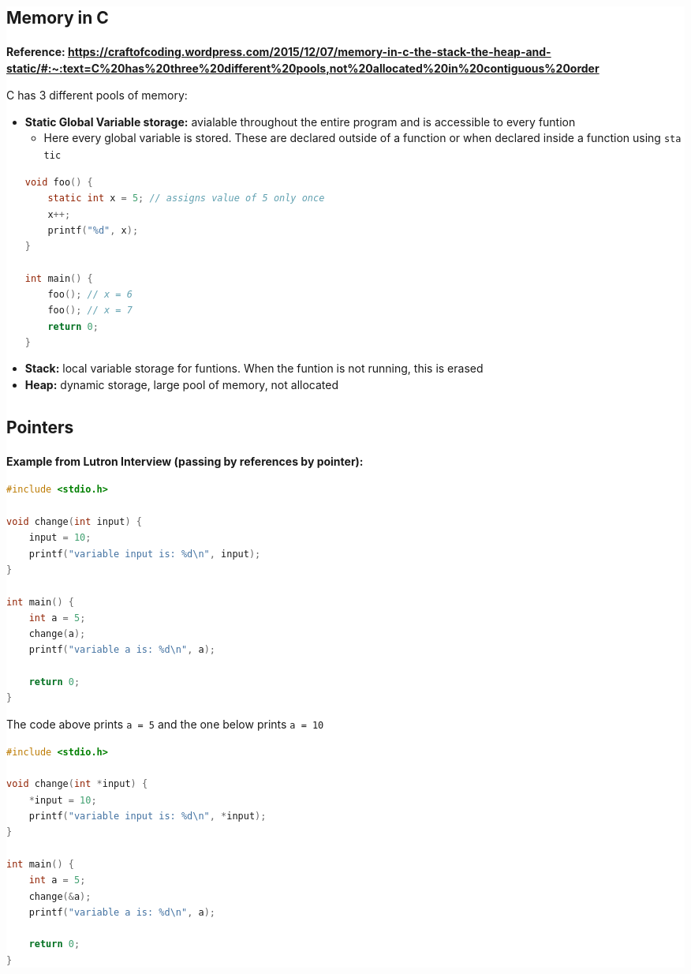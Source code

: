 
## Memory in C

**Reference: <https://craftofcoding.wordpress.com/2015/12/07/memory-in-c-the-stack-the-heap-and-static/#:~:text=C%20has%20three%20different%20pools,not%20allocated%20in%20contiguous%20order>**

C has 3 different pools of memory:
- **Static Global Variable storage:** avialable throughout the entire program and is accessible to every funtion
    - Here every global variable is stored. These are declared outside of a function or when declared inside a function using `static`
    ```c
    void foo() {
        static int x = 5; // assigns value of 5 only once
        x++;
        printf("%d", x);
    }

    int main() {
        foo(); // x = 6
        foo(); // x = 7
        return 0;
    }
    ```
- **Stack:** local variable storage for funtions. When the funtion is not running, this is erased
- **Heap:** dynamic storage, large pool of memory, not allocated

## Pointers
**Example from Lutron Interview (passing by references by pointer):**

```c
#include <stdio.h>

void change(int input) {
    input = 10;
    printf("variable input is: %d\n", input);
}

int main() {
    int a = 5;
    change(a);
    printf("variable a is: %d\n", a);

    return 0;
}
```

The code above prints `a = 5` and the one below prints `a = 10`

```c
#include <stdio.h>

void change(int *input) {
    *input = 10;
    printf("variable input is: %d\n", *input);
}

int main() {
    int a = 5;
    change(&a);
    printf("variable a is: %d\n", a);

    return 0;
}
```
